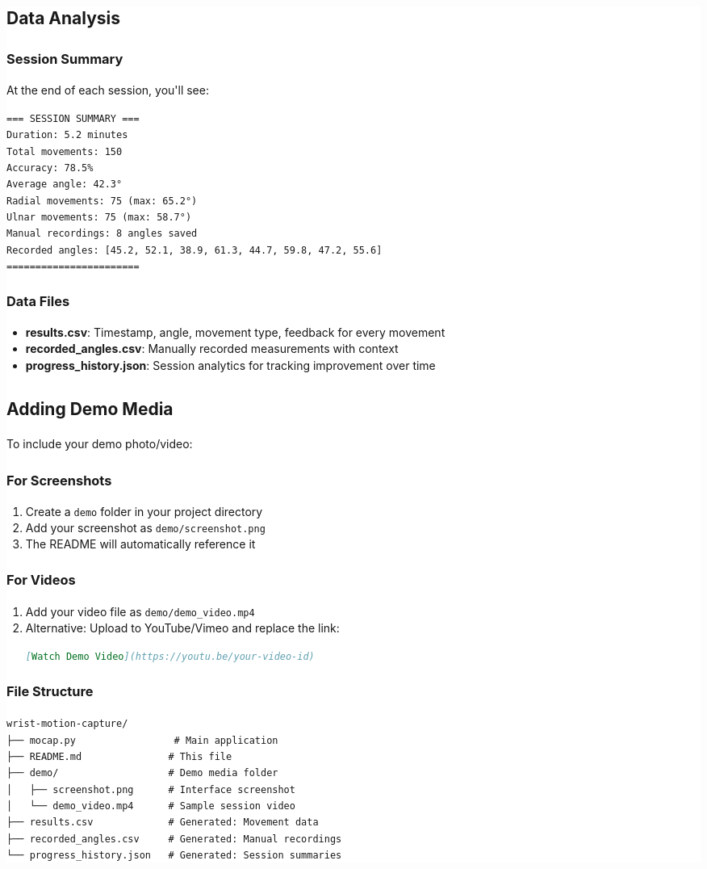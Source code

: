 ## Data Analysis

### Session Summary
At the end of each session, you'll see:
```
=== SESSION SUMMARY ===
Duration: 5.2 minutes
Total movements: 150
Accuracy: 78.5%
Average angle: 42.3°
Radial movements: 75 (max: 65.2°)
Ulnar movements: 75 (max: 58.7°)
Manual recordings: 8 angles saved
Recorded angles: [45.2, 52.1, 38.9, 61.3, 44.7, 59.8, 47.2, 55.6]
=======================
```

### Data Files
- **results.csv**: Timestamp, angle, movement type, feedback for every movement
- **recorded_angles.csv**: Manually recorded measurements with context
- **progress_history.json**: Session analytics for tracking improvement over time

## Adding Demo Media

To include your demo photo/video:

### For Screenshots
1. Create a `demo` folder in your project directory
2. Add your screenshot as `demo/screenshot.png`
3. The README will automatically reference it

### For Videos
1. Add your video file as `demo/demo_video.mp4`
2. Alternative: Upload to YouTube/Vimeo and replace the link:
   ```markdown
   [Watch Demo Video](https://youtu.be/your-video-id)
   ```

### File Structure
```
wrist-motion-capture/
├── mocap.py                 # Main application
├── README.md               # This file
├── demo/                   # Demo media folder
│   ├── screenshot.png      # Interface screenshot
│   └── demo_video.mp4      # Sample session video
├── results.csv             # Generated: Movement data
├── recorded_angles.csv     # Generated: Manual recordings
└── progress_history.json   # Generated: Session summaries
```
